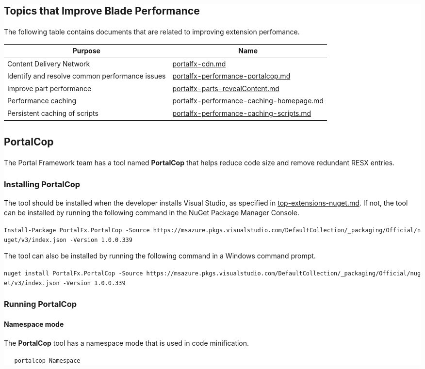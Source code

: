 <a name="performance-topics-that-improve-blade-performance"></a>
## Topics that Improve Blade Performance

The following table contains documents that are related to improving extension perfomance.

| Purpose | Name |  
| ------- | ---- | 
| Content Delivery Network | [portalfx-cdn.md](portalfx-cdn.md)  | 
| Identify and resolve common performance issues | [portalfx-performance-portalcop.md](portalfx-performance-portalcop.md) |
| Improve part performance | [portalfx-parts-revealContent.md](portalfx-parts-revealContent.md) | Optimize CORS preflight requests | [portalfx-data-loadingdata.md#optimize-cors-preflight-requests](portalfx-data-loadingdata.md#optimize-cors-preflight-requests)  |
| Performance caching  | [portalfx-performance-caching-homepage.md](portalfx-performance-caching-homepage.md)|
| Persistent caching of scripts | [portalfx-performance-caching-scripts.md](portalfx-performance-caching-scripts.md)   |


<a name="performance-portalcop"></a>
## PortalCop

The Portal Framework team has a tool named **PortalCop** that helps reduce code size and remove redundant RESX entries.

<a name="performance-portalcop-installing-portalcop"></a>
### Installing PortalCop

The tool should be installed when the developer installs Visual Studio, as specified in  [top-extensions-nuget.md](top-extensions-nuget.md).
If not, the tool can be installed by running the following command in the NuGet Package Manager Console.

```
Install-Package PortalFx.PortalCop -Source https://msazure.pkgs.visualstudio.com/DefaultCollection/_packaging/Official/nuget/v3/index.json -Version 1.0.0.339
```

The tool can also be installed by running the following command in  a Windows command prompt.

```
nuget install PortalFx.PortalCop -Source https://msazure.pkgs.visualstudio.com/DefaultCollection/_packaging/Official/nuget/v3/index.json -Version 1.0.0.339
```

<a name="performance-portalcop-running-portalcop"></a>
### Running PortalCop

<a name="performance-portalcop-running-portalcop-namespace-mode"></a>
#### Namespace mode

The **PortalCop** tool has a namespace mode that is used in code minification. 
 
```
   portalcop Namespace
```
